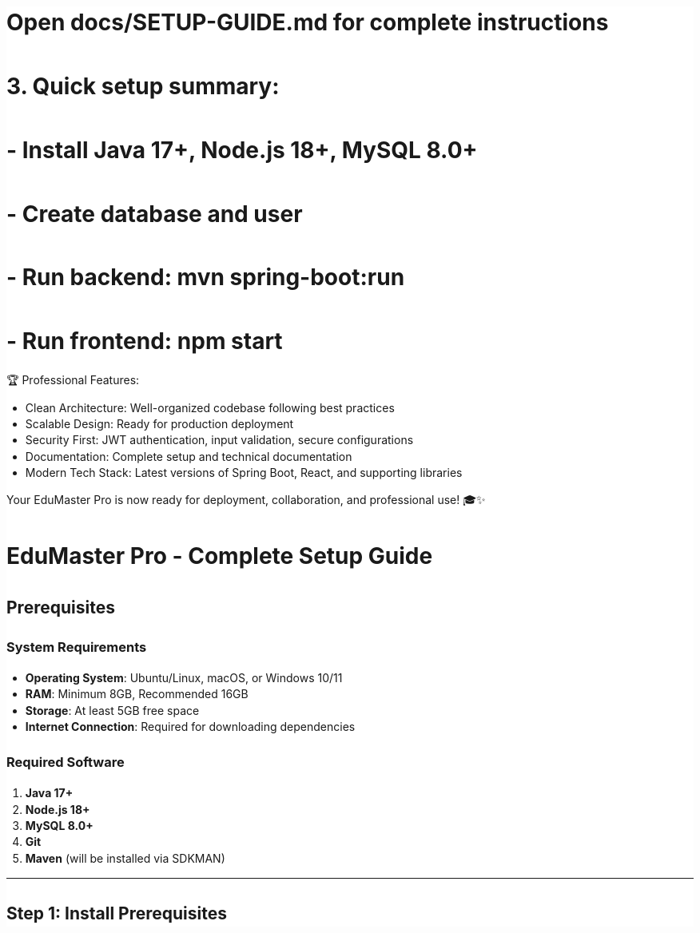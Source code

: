 # Open docs/SETUP-GUIDE.md for complete instructions

# 3. Quick setup summary:

# - Install Java 17+, Node.js 18+, MySQL 8.0+

# - Create database and user

# - Run backend: mvn spring-boot:run

# - Run frontend: npm start

🏆 Professional Features:

- Clean Architecture: Well-organized codebase following best practices
- Scalable Design: Ready for production deployment
- Security First: JWT authentication, input validation, secure configurations
- Documentation: Complete setup and technical documentation
- Modern Tech Stack: Latest versions of Spring Boot, React, and supporting libraries

Your EduMaster Pro is now ready for deployment, collaboration, and professional use! 🎓✨

# EduMaster Pro - Complete Setup Guide

## Prerequisites

### System Requirements

- **Operating System**: Ubuntu/Linux, macOS, or Windows 10/11
- **RAM**: Minimum 8GB, Recommended 16GB
- **Storage**: At least 5GB free space
- **Internet Connection**: Required for downloading dependencies

### Required Software

1. **Java 17+**
2. **Node.js 18+**
3. **MySQL 8.0+**
4. **Git**
5. **Maven** (will be installed via SDKMAN)

---

## Step 1: Install Prerequisites

